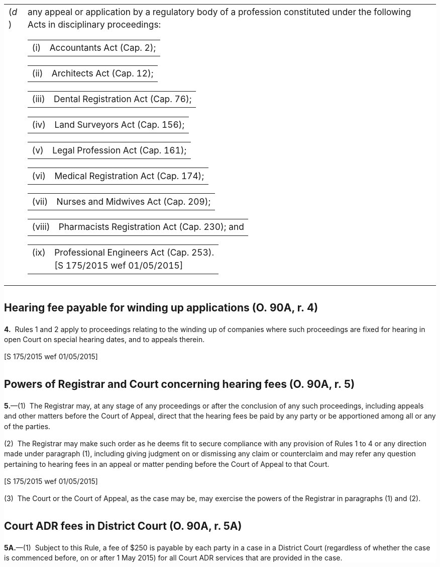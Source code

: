 <table class="p1_1" style="font-size:13pt" width="100%"><tbody><tr><td class="p1No">(<em>d</em>)</td><td class="pTxt">any appeal or application by a regulatory body of a profession constituted under the following Acts in disciplinary proceedings:<table class="p2_1" style="font-size:13pt" width="100%"><tbody><tr id="PO90A-pr3-p1d-p2i-"><td class="p2No">(i)</td><td class="p2Txt">Accountants Act (Cap.&nbsp;2);</td></tr></tbody></table><table class="p2_1" style="font-size:13pt" width="100%"><tbody><tr id="PO90A-pr3-p1d-p2ii-"><td class="p2No">(ii)</td><td class="p2Txt">Architects Act (Cap.&nbsp;12);</td></tr></tbody></table><table class="p2_1" style="font-size:13pt" width="100%"><tbody><tr id="PO90A-pr3-p1d-p2iii-"><td class="p2No">(iii)</td><td class="p2Txt">Dental Registration Act (Cap.&nbsp;76);</td></tr></tbody></table><table class="p2_1" style="font-size:13pt" width="100%"><tbody><tr id="PO90A-pr3-p1d-p2iv-"><td class="p2No">(iv)</td><td class="p2Txt">Land Surveyors Act (Cap.&nbsp;156);</td></tr></tbody></table><table class="p2_1" style="font-size:13pt" width="100%"><tbody><tr id="PO90A-pr3-p1d-p2v-"><td class="p2No">(v)</td><td class="p2Txt">Legal Profession Act (Cap.&nbsp;161);</td></tr></tbody></table><table class="p2_1" style="font-size:13pt" width="100%"><tbody><tr id="PO90A-pr3-p1d-p2vi-"><td class="p2No">(vi)</td><td class="p2Txt">Medical Registration Act (Cap.&nbsp;174);</td></tr></tbody></table><table class="p2_1" style="font-size:13pt" width="100%"><tbody><tr id="PO90A-pr3-p1d-p2vii-"><td class="p2No">(vii)</td><td class="p2Txt">Nurses and Midwives Act (Cap.&nbsp;209);</td></tr></tbody></table><table class="p2_1" style="font-size:13pt" width="100%"><tbody><tr id="PO90A-pr3-p1d-p2viii-"><td class="p2No">(viii)</td><td class="p2Txt">Pharmacists Registration Act (Cap.&nbsp;230); and</td></tr></tbody></table><table class="p2_1" style="font-size:13pt" width="100%"><tbody><tr id="PO90A-pr3-p1d-p2ix-"><td class="p2No">(ix)</td><td class="p2Txt">Professional Engineers Act (Cap.&nbsp;253).<div class="amendNote">[S 175/2015 wef 01/05/2015]</div></td></tr></tbody></table></td></tr></tbody></table>

## Hearing fee payable for winding up applications (O. 90A, r. 4)

**4.**  Rules 1 and 2 apply to proceedings relating to the winding up of companies where such proceedings are fixed for hearing in open Court on special hearing dates, and to appeals therein.

<div class="amendNote">[S 175/2015 wef 01/05/2015]</div>

## Powers of Registrar and Court concerning hearing fees (O. 90A, r. 5)

**5.**—(1)  The Registrar may, at any stage of any proceedings or after the conclusion of any such proceedings, including appeals and other matters before the Court of Appeal, direct that the hearing fees be paid by any party or be apportioned among all or any of the parties.



(2)  The Registrar may make such order as he deems fit to secure compliance with any provision of Rules 1 to 4 or any direction made under paragraph (1), including giving judgment on or dismissing any claim or counterclaim and may refer any question pertaining to hearing fees in an appeal or matter pending before the Court of Appeal to that Court.  
<div class="amendNote">[S 175/2015 wef 01/05/2015]</div>



(3)  The Court or the Court of Appeal, as the case may be, may exercise the powers of the Registrar in paragraphs (1) and (2).

## Court ADR fees in District Court (O. 90A, r. 5A)

**5A.**—(1)  Subject to this Rule, a fee of $250 is payable by each party in a case in a District Court (regardless of whether the case is commenced before, on or after 1 May 2015) for all Court ADR services that are provided in the case.
